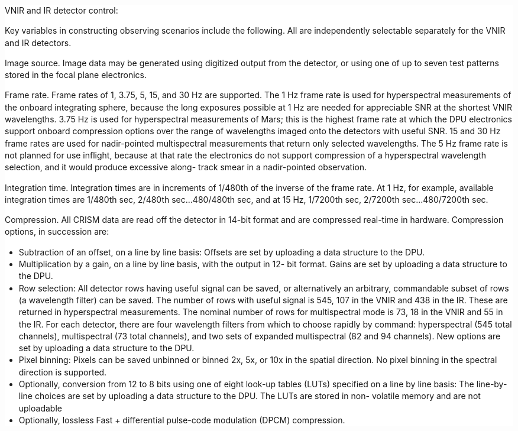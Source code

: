VNIR and IR detector control:
 
Key variables in constructing observing scenarios include the following.
All are independently selectable separately for the VNIR and IR
detectors.
 
Image source. Image data may be generated using digitized output from
the detector, or using one of up to seven test patterns stored in the
focal plane electronics.
 
Frame rate. Frame rates of 1, 3.75, 5, 15, and 30 Hz are supported. The
1 Hz frame rate is used for hyperspectral measurements of the onboard
integrating sphere, because the long exposures possible at 1 Hz are
needed for appreciable SNR at the shortest VNIR wavelengths. 3.75 Hz is
used for hyperspectral measurements of Mars; this is the highest frame
rate at which the DPU electronics support onboard compression options
over the range of wavelengths imaged onto the detectors with useful SNR.
15 and 30 Hz frame rates are used for nadir-pointed multispectral
measurements that return only selected wavelengths. The 5 Hz frame rate
is not planned for use inflight, because at that rate the electronics do
not support compression of a hyperspectral wavelength selection, and it
would produce excessive along- track smear in a nadir-pointed
observation.
 
Integration time. Integration times are in increments of 1/480th of the
inverse of the frame rate. At 1 Hz, for example, available integration
times are 1/480th sec, 2/480th sec...480/480th sec, and at 15 Hz,
1/7200th sec, 2/7200th sec...480/7200th sec.
 
Compression. All CRISM data are read off the detector in 14-bit format
and are compressed real-time in hardware. Compression options, in
succession are:
- Subtraction of an offset, on a line by line basis: Offsets are set by
  uploading a data structure to the DPU.
- Multiplication by a gain, on a line by line basis, with the output in
  12- bit format. Gains are set by uploading a data structure to the
  DPU.
- Row selection: All detector rows having useful signal can be saved, or
  alternatively an arbitrary, commandable subset of rows (a wavelength
  filter) can be saved. The number of rows with useful signal is 545,
  107 in the VNIR and 438 in the IR. These are returned in hyperspectral
  measurements. The nominal number of rows for multispectral mode is 73,
  18 in the VNIR and 55 in the IR. For each detector, there are four
  wavelength filters from which to choose rapidly by command:
  hyperspectral (545 total channels), multispectral (73 total channels),
  and two sets of expanded multispectral (82 and 94 channels). New
  options are set by uploading a data structure to the DPU.
- Pixel binning: Pixels can be saved unbinned or binned 2x, 5x, or 10x
  in the spatial direction. No pixel binning in the spectral direction
  is supported.
- Optionally, conversion from 12 to 8 bits using one of eight look-up
  tables (LUTs) specified on a line by line basis: The line-by-line
  choices are set by uploading a data structure to the DPU. The LUTs are
  stored in non- volatile memory and are not uploadable
- Optionally, lossless Fast + differential pulse-code modulation (DPCM)
  compression.
 
